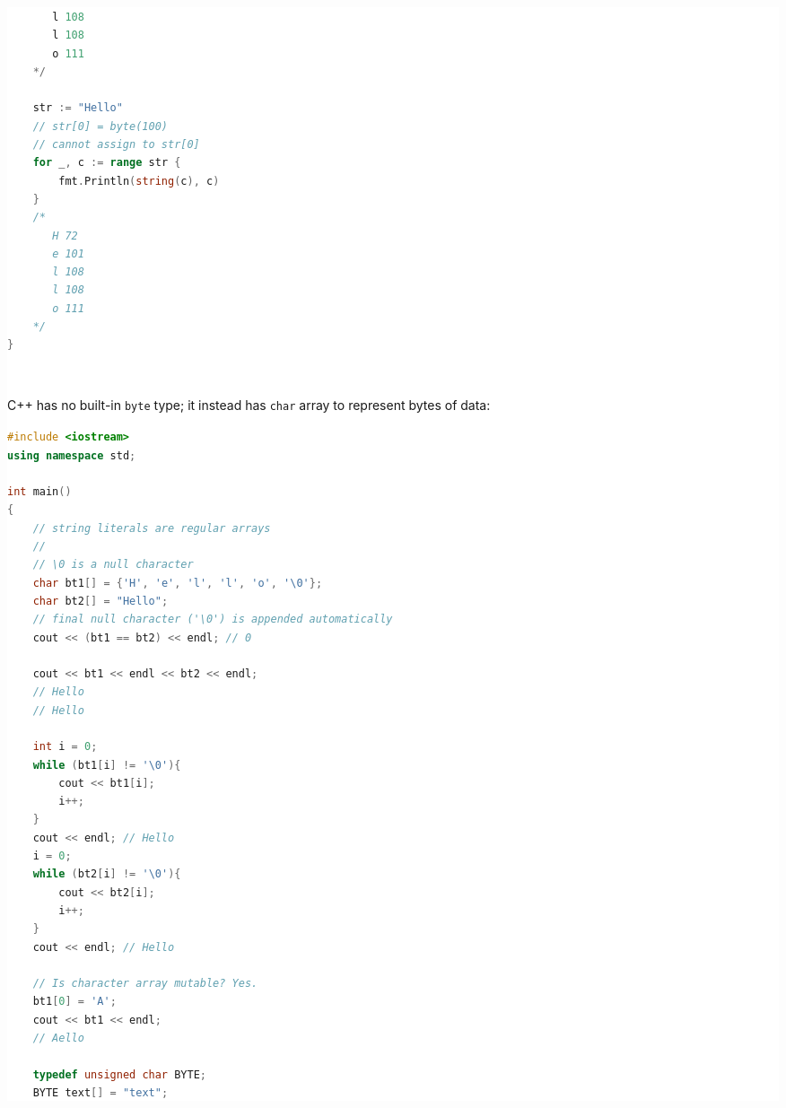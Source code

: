 ```go
	   l 108
	   l 108
	   o 111
	*/

	str := "Hello"
	// str[0] = byte(100)
	// cannot assign to str[0]
	for _, c := range str {
		fmt.Println(string(c), c)
	}
	/*
	   H 72
	   e 101
	   l 108
	   l 108
	   o 111
	*/
}
```


<br>

C++ has no built-in `byte` type; it instead has `char` array
to represent bytes of data:

```cpp
#include <iostream>
using namespace std;

int main()
{
	// string literals are regular arrays
	//
	// \0 is a null character
	char bt1[] = {'H', 'e', 'l', 'l', 'o', '\0'};
	char bt2[] = "Hello";
	// final null character ('\0') is appended automatically
	cout << (bt1 == bt2) << endl; // 0

	cout << bt1 << endl << bt2 << endl;
	// Hello
	// Hello
	
	int i = 0;
	while (bt1[i] != '\0'){
		cout << bt1[i];
		i++;
	}
	cout << endl; // Hello
	i = 0;
	while (bt2[i] != '\0'){
		cout << bt2[i];
		i++;
	}
	cout << endl; // Hello

	// Is character array mutable? Yes.
	bt1[0] = 'A';
	cout << bt1 << endl;
	// Aello

	typedef unsigned char BYTE;
	BYTE text[] = "text";
```